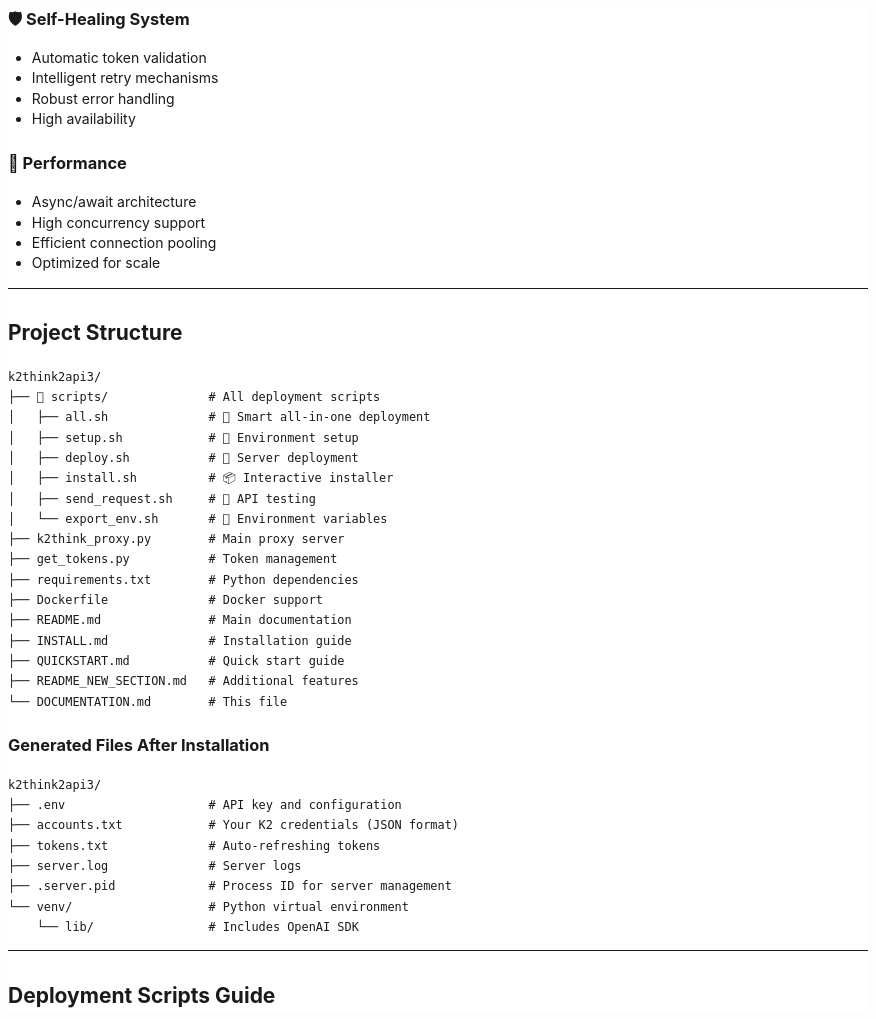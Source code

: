 ### 🛡️ Self-Healing System
- Automatic token validation
- Intelligent retry mechanisms
- Robust error handling
- High availability

### 🚀 Performance
- Async/await architecture
- High concurrency support
- Efficient connection pooling
- Optimized for scale

---

## Project Structure

```
k2think2api3/
├── 📂 scripts/              # All deployment scripts
│   ├── all.sh              # 🎯 Smart all-in-one deployment
│   ├── setup.sh            # 🔧 Environment setup
│   ├── deploy.sh           # 🚀 Server deployment
│   ├── install.sh          # 📦 Interactive installer
│   ├── send_request.sh     # 🧪 API testing
│   └── export_env.sh       # 🔐 Environment variables
├── k2think_proxy.py        # Main proxy server
├── get_tokens.py           # Token management
├── requirements.txt        # Python dependencies
├── Dockerfile              # Docker support
├── README.md               # Main documentation
├── INSTALL.md              # Installation guide
├── QUICKSTART.md           # Quick start guide
├── README_NEW_SECTION.md   # Additional features
└── DOCUMENTATION.md        # This file
```

### Generated Files After Installation

```
k2think2api3/
├── .env                    # API key and configuration
├── accounts.txt            # Your K2 credentials (JSON format)
├── tokens.txt              # Auto-refreshing tokens
├── server.log              # Server logs
├── .server.pid             # Process ID for server management
└── venv/                   # Python virtual environment
    └── lib/                # Includes OpenAI SDK
```

---

## Deployment Scripts Guide
